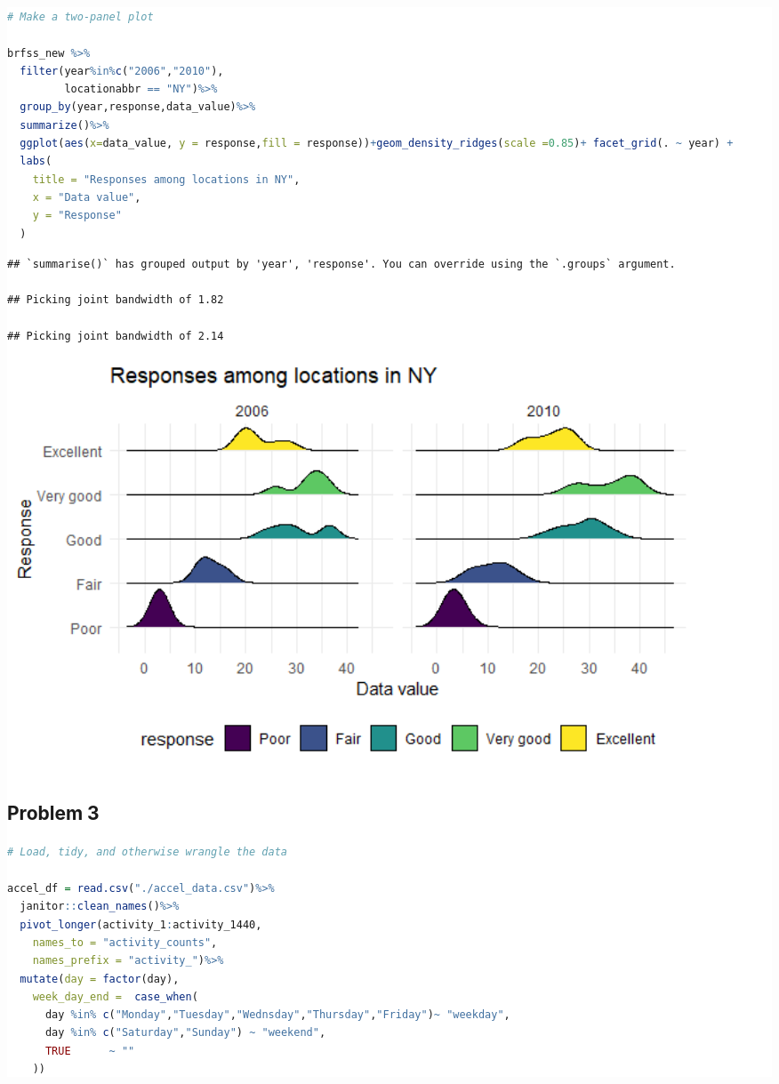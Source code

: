 ``` r
# Make a two-panel plot

brfss_new %>%
  filter(year%in%c("2006","2010"),
         locationabbr == "NY")%>%
  group_by(year,response,data_value)%>%
  summarize()%>%
  ggplot(aes(x=data_value, y = response,fill = response))+geom_density_ridges(scale =0.85)+ facet_grid(. ~ year) + 
  labs(
    title = "Responses among locations in NY",
    x = "Data value",
    y = "Response"
  )
```

    ## `summarise()` has grouped output by 'year', 'response'. You can override using the `.groups` argument.

    ## Picking joint bandwidth of 1.82

    ## Picking joint bandwidth of 2.14

<img src="p8105_hw3_yz4184_files/figure-gfm/unnamed-chunk-12-1.png" width="90%" />

## Problem 3

``` r
# Load, tidy, and otherwise wrangle the data

accel_df = read.csv("./accel_data.csv")%>%
  janitor::clean_names()%>%
  pivot_longer(activity_1:activity_1440,
    names_to = "activity_counts",
    names_prefix = "activity_")%>%
  mutate(day = factor(day),
    week_day_end =  case_when(
      day %in% c("Monday","Tuesday","Wednsday","Thursday","Friday")~ "weekday",
      day %in% c("Saturday","Sunday") ~ "weekend",
      TRUE      ~ ""
    ))
```
